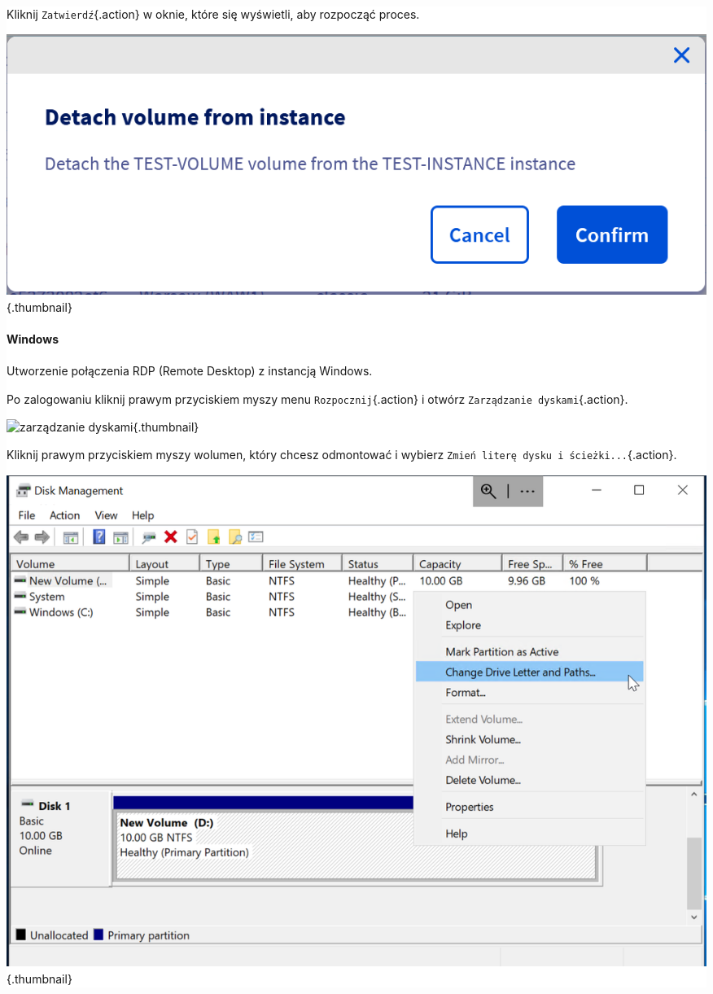 Kliknij `Zatwierdź`{.action} w oknie, które się wyświetli, aby rozpocząć proces.

![confirm disk detach](images/confirminstancedetach.png){.thumbnail}

#### Windows

Utworzenie połączenia RDP (Remote Desktop) z instancją Windows.

Po zalogowaniu kliknij prawym przyciskiem myszy menu `Rozpocznij`{.action} i otwórz `Zarządzanie dyskami`{.action}.

![zarządzanie dyskami](images/start-menu.png){.thumbnail}

Kliknij prawym przyciskiem myszy wolumen, który chcesz odmontować i wybierz `Zmień literę dysku i ścieżki...`{.action}.

![unmount disk](images/unmountdisk.png){.thumbnail}

